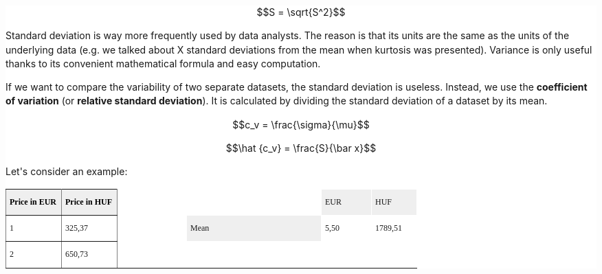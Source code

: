 $$S = \sqrt{S^2}$$

Standard deviation is way more frequently used by data analysts. The reason is that its units are the same as the units of the underlying data (e.g. we talked about X standard deviations from the mean when kurtosis was presented). Variance is only useful thanks to its convenient mathematical formula and easy computation.

If we want to compare the variability of two separate datasets, the standard deviation is useless. Instead, we use the **coefficient of  variation** (or **relative standard deviation**). It is calculated by dividing the standard deviation of a dataset by its mean.

$$c_v = \frac{\sigma}{\mu}$$

$$\hat {c_v} = \frac{S}{\bar x}$$

Let's consider an example:

<style type="text/css">
.tg  {border-collapse:collapse;border-spacing:0;}
.tg td{font-family:Arial, sans-serif;font-size:14px;padding:10px 5px;border-style:solid;border-width:1px;overflow:hidden;word-break:normal;border-color:black;}
.tg th{font-family:Arial, sans-serif;font-size:14px;font-weight:normal;padding:10px 5px;border-style:solid;border-width:1px;overflow:hidden;word-break:normal;border-color:black;}
.tg .tg-2wrp{font-weight:bold;font-size:12px;font-family:"Times New Roman", Times, serif !important;;border-color:#ffffff;text-align:left;vertical-align:top}
.tg .tg-qyfi{font-size:12px;font-family:"Times New Roman", Times, serif !important;;background-color:#efefef;border-color:#ffffff;text-align:left;vertical-align:top}
.tg .tg-40p5{font-weight:bold;font-size:12px;font-family:"Times New Roman", Times, serif !important;;background-color:#efefef;color:#000000;border-color:inherit;text-align:left;vertical-align:middle}
.tg .tg-5euv{font-weight:bold;font-size:12px;font-family:"Times New Roman", Times, serif !important;;background-color:#efefef;color:#000000;border-color:inherit;text-align:left;vertical-align:top}
.tg .tg-v18s{font-size:12px;font-family:"Times New Roman", Times, serif !important;;border-color:#ffffff;text-align:left;vertical-align:top}
.tg .tg-w4xo{font-size:12px;font-family:"Times New Roman", Times, serif !important;;border-color:inherit;text-align:left;vertical-align:middle}
.tg .tg-vlyc{font-size:12px;font-family:"Times New Roman", Times, serif !important;;border-color:inherit;text-align:left;vertical-align:top}
</style>
<table class="tg" style="undefined;table-layout: fixed; width: 100%">
<colgroup>
<col style="width: 81px">
<col style="width: 81px">
<col style="width: 101px">
<col style="width: 196px">
<col style="width: 73px">
<col style="width: 66px">
</colgroup>
  <tr>
    <th class="tg-40p5">Price in  EUR</th>
    <th class="tg-5euv">Price in HUF</th>
    <th class="tg-v18s"></th>
    <th class="tg-v18s"> </th>
    <th class="tg-qyfi">EUR</th>
    <th class="tg-qyfi">HUF</th>
  </tr>
  <tr>
    <td class="tg-w4xo">1</td>
    <td class="tg-vlyc">325,37</td>
    <td class="tg-v18s"></td>
    <td class="tg-qyfi">Mean</td>
    <td class="tg-v18s">5,50</td>
    <td class="tg-v18s">1789,51</td>
  </tr>
  <tr>
    <td class="tg-vlyc">2</td>
    <td class="tg-vlyc">650,73</td>